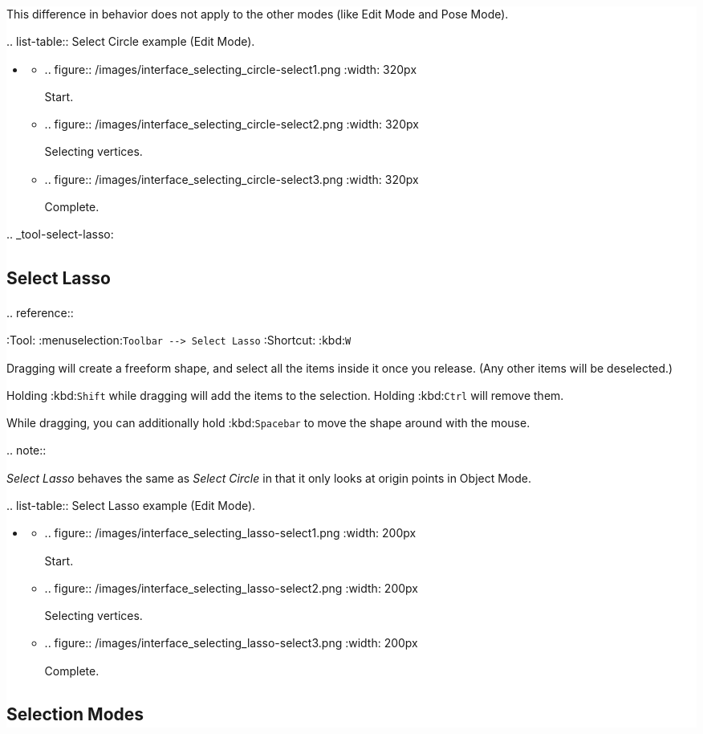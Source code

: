   This difference in behavior does not apply to the other modes
   (like Edit Mode and Pose Mode).

.. list-table:: Select Circle example (Edit Mode).

   * - .. figure:: /images/interface_selecting_circle-select1.png
          :width: 320px

          Start.

     - .. figure:: /images/interface_selecting_circle-select2.png
          :width: 320px

          Selecting vertices.

     - .. figure:: /images/interface_selecting_circle-select3.png
          :width: 320px

          Complete.


.. _tool-select-lasso:

Select Lasso
------------

.. reference::

   :Tool:      :menuselection:`Toolbar --> Select Lasso`
   :Shortcut:  :kbd:`W`

Dragging will create a freeform shape, and select all the items inside it once you release.
(Any other items will be deselected.)

Holding :kbd:`Shift` while dragging will add the items to the selection.
Holding :kbd:`Ctrl` will remove them.

While dragging, you can additionally hold :kbd:`Spacebar` to move the shape around with the mouse.

.. note::

   *Select Lasso* behaves the same as *Select Circle* in that
   it only looks at origin points in Object Mode.

.. list-table:: Select Lasso example (Edit Mode).

   * - .. figure:: /images/interface_selecting_lasso-select1.png
          :width: 200px

          Start.

     - .. figure:: /images/interface_selecting_lasso-select2.png
          :width: 200px

          Selecting vertices.

     - .. figure:: /images/interface_selecting_lasso-select3.png
          :width: 200px

          Complete.


Selection Modes
---------------
